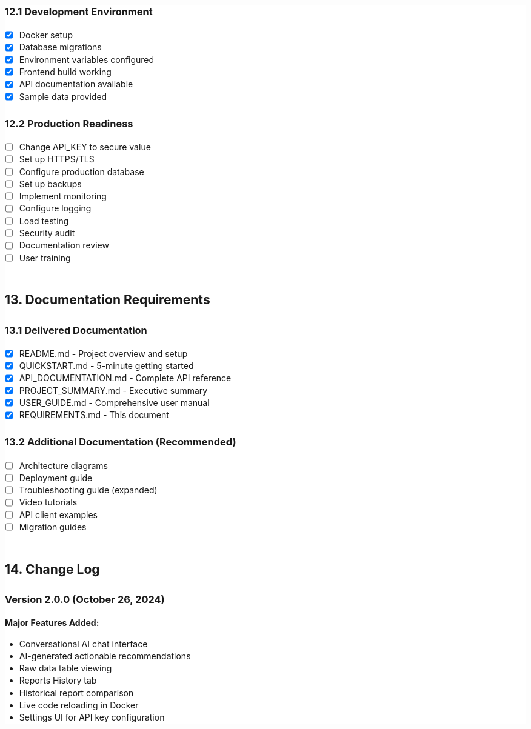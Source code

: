 ### 12.1 Development Environment

- [x] Docker setup
- [x] Database migrations
- [x] Environment variables configured
- [x] Frontend build working
- [x] API documentation available
- [x] Sample data provided

### 12.2 Production Readiness

- [ ] Change API_KEY to secure value
- [ ] Set up HTTPS/TLS
- [ ] Configure production database
- [ ] Set up backups
- [ ] Implement monitoring
- [ ] Configure logging
- [ ] Load testing
- [ ] Security audit
- [ ] Documentation review
- [ ] User training

---

## 13. Documentation Requirements

### 13.1 Delivered Documentation

- [x] README.md - Project overview and setup
- [x] QUICKSTART.md - 5-minute getting started
- [x] API_DOCUMENTATION.md - Complete API reference
- [x] PROJECT_SUMMARY.md - Executive summary
- [x] USER_GUIDE.md - Comprehensive user manual
- [x] REQUIREMENTS.md - This document

### 13.2 Additional Documentation (Recommended)

- [ ] Architecture diagrams
- [ ] Deployment guide
- [ ] Troubleshooting guide (expanded)
- [ ] Video tutorials
- [ ] API client examples
- [ ] Migration guides

---

## 14. Change Log

### Version 2.0.0 (October 26, 2024)

**Major Features Added:**
- Conversational AI chat interface
- AI-generated actionable recommendations
- Raw data table viewing
- Reports History tab
- Historical report comparison
- Live code reloading in Docker
- Settings UI for API key configuration
